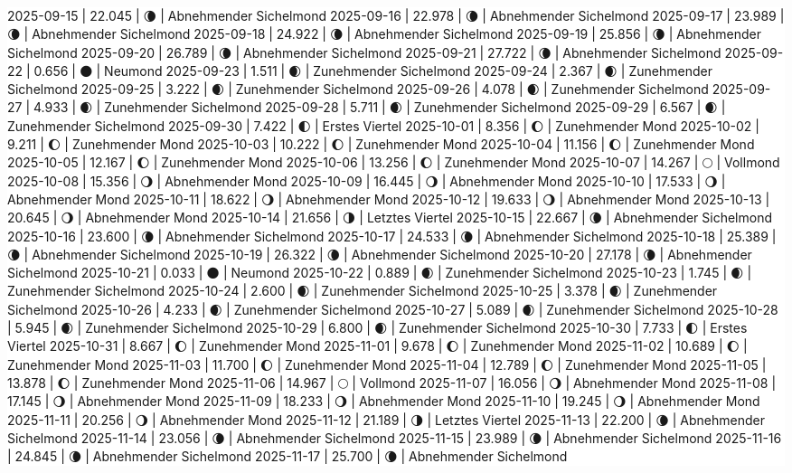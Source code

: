 2025-09-15 | 22.045 | 🌘 | Abnehmender Sichelmond
2025-09-16 | 22.978 | 🌘 | Abnehmender Sichelmond
2025-09-17 | 23.989 | 🌘 | Abnehmender Sichelmond
2025-09-18 | 24.922 | 🌘 | Abnehmender Sichelmond
2025-09-19 | 25.856 | 🌘 | Abnehmender Sichelmond
2025-09-20 | 26.789 | 🌘 | Abnehmender Sichelmond
2025-09-21 | 27.722 | 🌘 | Abnehmender Sichelmond
2025-09-22 |  0.656 | 🌑 | Neumond
2025-09-23 |  1.511 | 🌒 | Zunehmender Sichelmond
2025-09-24 |  2.367 | 🌒 | Zunehmender Sichelmond
2025-09-25 |  3.222 | 🌒 | Zunehmender Sichelmond
2025-09-26 |  4.078 | 🌒 | Zunehmender Sichelmond
2025-09-27 |  4.933 | 🌒 | Zunehmender Sichelmond
2025-09-28 |  5.711 | 🌒 | Zunehmender Sichelmond
2025-09-29 |  6.567 | 🌒 | Zunehmender Sichelmond
2025-09-30 |  7.422 | 🌓 | Erstes Viertel
2025-10-01 |  8.356 | 🌔 | Zunehmender Mond
2025-10-02 |  9.211 | 🌔 | Zunehmender Mond
2025-10-03 | 10.222 | 🌔 | Zunehmender Mond
2025-10-04 | 11.156 | 🌔 | Zunehmender Mond
2025-10-05 | 12.167 | 🌔 | Zunehmender Mond
2025-10-06 | 13.256 | 🌔 | Zunehmender Mond
2025-10-07 | 14.267 | 🌕 | Vollmond
2025-10-08 | 15.356 | 🌖 | Abnehmender Mond
2025-10-09 | 16.445 | 🌖 | Abnehmender Mond
2025-10-10 | 17.533 | 🌖 | Abnehmender Mond
2025-10-11 | 18.622 | 🌖 | Abnehmender Mond
2025-10-12 | 19.633 | 🌖 | Abnehmender Mond
2025-10-13 | 20.645 | 🌖 | Abnehmender Mond
2025-10-14 | 21.656 | 🌗 | Letztes Viertel
2025-10-15 | 22.667 | 🌘 | Abnehmender Sichelmond
2025-10-16 | 23.600 | 🌘 | Abnehmender Sichelmond
2025-10-17 | 24.533 | 🌘 | Abnehmender Sichelmond
2025-10-18 | 25.389 | 🌘 | Abnehmender Sichelmond
2025-10-19 | 26.322 | 🌘 | Abnehmender Sichelmond
2025-10-20 | 27.178 | 🌘 | Abnehmender Sichelmond
2025-10-21 |  0.033 | 🌑 | Neumond
2025-10-22 |  0.889 | 🌒 | Zunehmender Sichelmond
2025-10-23 |  1.745 | 🌒 | Zunehmender Sichelmond
2025-10-24 |  2.600 | 🌒 | Zunehmender Sichelmond
2025-10-25 |  3.378 | 🌒 | Zunehmender Sichelmond
2025-10-26 |  4.233 | 🌒 | Zunehmender Sichelmond
2025-10-27 |  5.089 | 🌒 | Zunehmender Sichelmond
2025-10-28 |  5.945 | 🌒 | Zunehmender Sichelmond
2025-10-29 |  6.800 | 🌒 | Zunehmender Sichelmond
2025-10-30 |  7.733 | 🌓 | Erstes Viertel
2025-10-31 |  8.667 | 🌔 | Zunehmender Mond
2025-11-01 |  9.678 | 🌔 | Zunehmender Mond
2025-11-02 | 10.689 | 🌔 | Zunehmender Mond
2025-11-03 | 11.700 | 🌔 | Zunehmender Mond
2025-11-04 | 12.789 | 🌔 | Zunehmender Mond
2025-11-05 | 13.878 | 🌔 | Zunehmender Mond
2025-11-06 | 14.967 | 🌕 | Vollmond
2025-11-07 | 16.056 | 🌖 | Abnehmender Mond
2025-11-08 | 17.145 | 🌖 | Abnehmender Mond
2025-11-09 | 18.233 | 🌖 | Abnehmender Mond
2025-11-10 | 19.245 | 🌖 | Abnehmender Mond
2025-11-11 | 20.256 | 🌖 | Abnehmender Mond
2025-11-12 | 21.189 | 🌗 | Letztes Viertel
2025-11-13 | 22.200 | 🌘 | Abnehmender Sichelmond
2025-11-14 | 23.056 | 🌘 | Abnehmender Sichelmond
2025-11-15 | 23.989 | 🌘 | Abnehmender Sichelmond
2025-11-16 | 24.845 | 🌘 | Abnehmender Sichelmond
2025-11-17 | 25.700 | 🌘 | Abnehmender Sichelmond